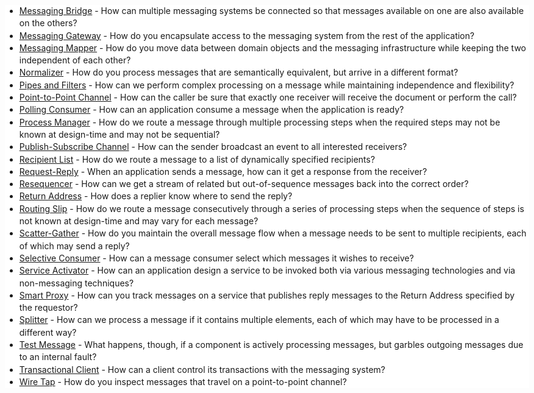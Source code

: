 *   [Messaging Bridge](https://www.enterpriseintegrationpatterns.com/patterns/messaging/MessagingBridge.html) - How can multiple messaging systems be connected so that messages available on one are also available on the others?
*   [Messaging Gateway](https://www.enterpriseintegrationpatterns.com/patterns/messaging/MessagingGateway.html) - How do you encapsulate access to the messaging system from the rest of the application?
*   [Messaging Mapper](https://www.enterpriseintegrationpatterns.com/patterns/messaging/MessagingMapper.html) - How do you move data between domain objects and the messaging infrastructure while keeping the two independent of each other?
*   [Normalizer](https://www.enterpriseintegrationpatterns.com/patterns/messaging/Normalizer.html) - How do you process messages that are semantically equivalent, but arrive in a different format?
*   [Pipes and Filters](https://www.enterpriseintegrationpatterns.com/patterns/messaging/PipesAndFilters.html) - How can we perform complex processing on a message while maintaining independence and flexibility?
*   [Point-to-Point Channel](https://www.enterpriseintegrationpatterns.com/patterns/messaging/PointToPointChannel.html) - How can the caller be sure that exactly one receiver will receive the document or perform the call?
*   [Polling Consumer](https://www.enterpriseintegrationpatterns.com/patterns/messaging/PollingConsumer.html) - How can an application consume a message when the application is ready?
*   [Process Manager](https://www.enterpriseintegrationpatterns.com/patterns/messaging/ProcessManager.html) - How do we route a message through multiple processing steps when the required steps may not be known at design-time and may not be sequential?
*   [Publish-Subscribe Channel](https://www.enterpriseintegrationpatterns.com/patterns/messaging/PublishSubscribeChannel.html) - How can the sender broadcast an event to all interested receivers?
*   [Recipient List](https://www.enterpriseintegrationpatterns.com/patterns/messaging/RecipientList.html) - How do we route a message to a list of dynamically specified recipients?
*   [Request-Reply](https://www.enterpriseintegrationpatterns.com/patterns/messaging/RequestReply.html) - When an application sends a message, how can it get a response from the receiver?
*   [Resequencer](https://www.enterpriseintegrationpatterns.com/patterns/messaging/Resequencer.html) - How can we get a stream of related but out-of-sequence messages back into the correct order?
*   [Return Address](https://www.enterpriseintegrationpatterns.com/patterns/messaging/ReturnAddress.html) - How does a replier know where to send the reply?
*   [Routing Slip](https://www.enterpriseintegrationpatterns.com/patterns/messaging/RoutingTable.html) - How do we route a message consecutively through a series of processing steps when the sequence of steps is not known at design-time and may vary for each message?
*   [Scatter-Gather](https://www.enterpriseintegrationpatterns.com/patterns/messaging/BroadcastAggregate.html) - How do you maintain the overall message flow when a message needs to be sent to multiple recipients, each of which may send a reply?
*   [Selective Consumer](https://www.enterpriseintegrationpatterns.com/patterns/messaging/MessageSelector.html) - How can a message consumer select which messages it wishes to receive?
*   [Service Activator](https://www.enterpriseintegrationpatterns.com/patterns/messaging/MessagingAdapter.html) - How can an application design a service to be invoked both via various messaging technologies and via non-messaging techniques?
*   [Smart Proxy](https://www.enterpriseintegrationpatterns.com/patterns/messaging/SmartProxy.html) - How can you track messages on a service that publishes reply messages to the Return Address specified by the requestor?
*   [Splitter](https://www.enterpriseintegrationpatterns.com/patterns/messaging/Sequencer.html) - How can we process a message if it contains multiple elements, each of which may have to be processed in a different way?
*   [Test Message](https://www.enterpriseintegrationpatterns.com/patterns/messaging/TestMessage.html) - What happens, though, if a component is actively processing messages, but garbles outgoing messages due to an internal fault?
*   [Transactional Client](https://www.enterpriseintegrationpatterns.com/patterns/messaging/TransactionalClient.html) - How can a client control its transactions with the messaging system?
*   [Wire Tap](https://www.enterpriseintegrationpatterns.com/patterns/messaging/WireTap.html) - How do you inspect messages that travel on a point-to-point channel?
